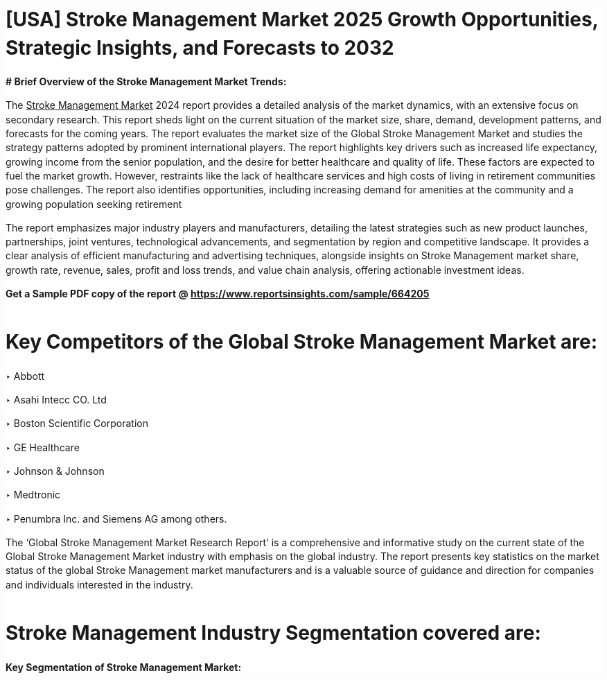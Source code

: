 # [USA] Stroke Management Market 2025 Growth Opportunities, Strategic Insights, and Forecasts to 2032

<strong># Brief Overview of the Stroke Management Market Trends:</strong>

The <a href=https://www.reportsinsights.com/sample/664205>Stroke Management Market</a> 2024 report provides a detailed analysis of the market dynamics, with an extensive focus on secondary research. This report sheds light on the current situation of the market size, share, demand, development patterns, and forecasts for the coming years. The report evaluates the market size of the Global Stroke Management Market and studies the strategy patterns adopted by prominent international players. The report highlights key drivers such as increased life expectancy, growing income from the senior population, and the desire for better healthcare and quality of life. These factors are expected to fuel the market growth. However, restraints like the lack of healthcare services and high costs of living in retirement communities pose challenges. The report also identifies opportunities, including increasing demand for amenities at the community and a growing population seeking retirement

The report emphasizes major industry players and manufacturers, detailing the latest strategies such as new product launches, partnerships, joint ventures, technological advancements, and segmentation by region and competitive landscape. It provides a clear analysis of efficient manufacturing and advertising techniques, alongside insights on Stroke Management market share, growth rate, revenue, sales, profit and loss trends, and value chain analysis, offering actionable investment ideas.

<strong>Get a Sample PDF copy of the report @ <a href=https://www.reportsinsights.com/sample/664205 style=color:#0000ff;>https://www.reportsinsights.com/sample/664205</a></strong>

# <strong>Key Competitors of the Global Stroke Management Market are:</strong>

‣ Abbott

‣ Asahi Intecc CO. Ltd

‣ Boston Scientific Corporation

‣ GE Healthcare

‣ Johnson & Johnson

‣ Medtronic

‣ Penumbra Inc. and Siemens AG among others.

The ‘Global Stroke Management Market Research Report’ is a comprehensive and informative study on the current state of the Global Stroke Management Market industry with emphasis on the global industry. The report presents key statistics on the market status of the global Stroke Management market manufacturers and is a valuable source of guidance and direction for companies and individuals interested in the industry.

# <strong>Stroke Management Industry Segmentation covered are:</strong>

<strong>Key Segmentation of Stroke Management Market:</strong> 
